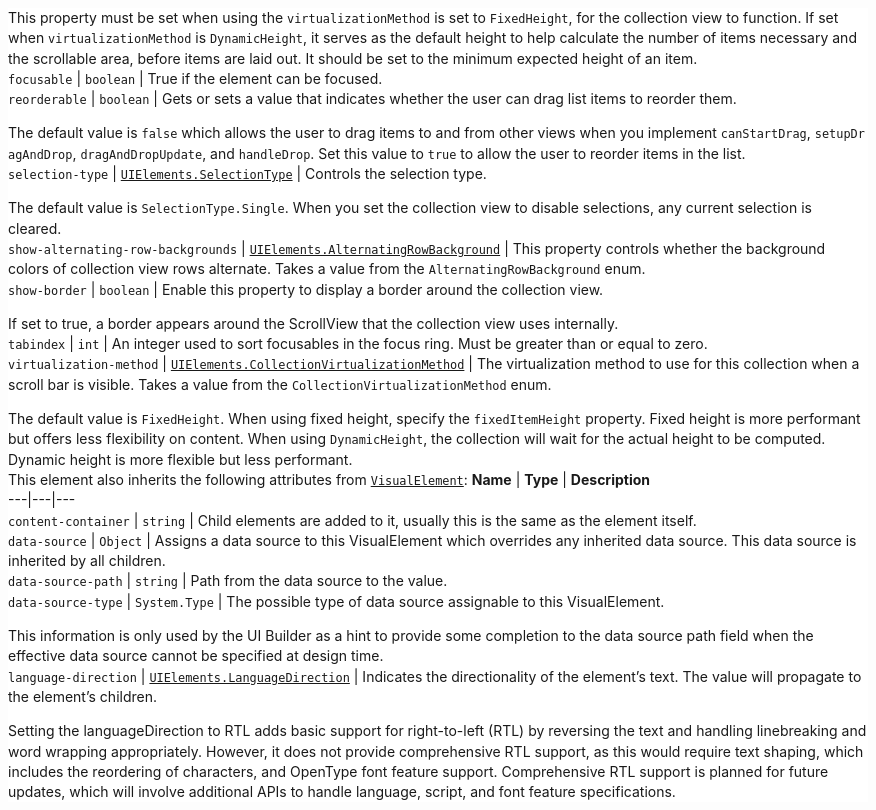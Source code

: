 This property must be set when using the `virtualizationMethod` is set to `FixedHeight`, for the collection view to function. If set when `virtualizationMethod` is `DynamicHeight`, it serves as the default height to help calculate the number of items necessary and the scrollable area, before items are laid out. It should be set to the minimum expected height of an item.  
`focusable` | `boolean` | True if the element can be focused.  
`reorderable` | `boolean` | Gets or sets a value that indicates whether the user can drag list items to reorder them.  
  
The default value is `false` which allows the user to drag items to and from other views when you implement `canStartDrag`, `setupDragAndDrop`, `dragAndDropUpdate`, and `handleDrop`. Set this value to `true` to allow the user to reorder items in the list.  
`selection-type` | [`UIElements.SelectionType`](https://docs.unity3d.com/6000.0/Documentation/ScriptReference/UIElements.SelectionType.html) | Controls the selection type.  
  
The default value is `SelectionType.Single`. When you set the collection view to disable selections, any current selection is cleared.  
`show-alternating-row-backgrounds` | [`UIElements.AlternatingRowBackground`](https://docs.unity3d.com/6000.0/Documentation/ScriptReference/UIElements.AlternatingRowBackground.html) | This property controls whether the background colors of collection view rows alternate. Takes a value from the `AlternatingRowBackground` enum.  
`show-border` | `boolean` | Enable this property to display a border around the collection view.  
  
If set to true, a border appears around the ScrollView that the collection view uses internally.  
`tabindex` | `int` | An integer used to sort focusables in the focus ring. Must be greater than or equal to zero.  
`virtualization-method` | [`UIElements.CollectionVirtualizationMethod`](https://docs.unity3d.com/6000.0/Documentation/ScriptReference/UIElements.CollectionVirtualizationMethod.html) | The virtualization method to use for this collection when a scroll bar is visible. Takes a value from the `CollectionVirtualizationMethod` enum.  
  
The default value is `FixedHeight`. When using fixed height, specify the `fixedItemHeight` property. Fixed height is more performant but offers less flexibility on content. When using `DynamicHeight`, the collection will wait for the actual height to be computed. Dynamic height is more flexible but less performant.  
This element also inherits the following attributes from [`VisualElement`](https://docs.unity3d.com/6000.0/Documentation/Manual/UIE-uxml-element-VisualElement.html):
**Name** | **Type** | **Description**  
---|---|---  
`content-container` | `string` | Child elements are added to it, usually this is the same as the element itself.  
`data-source` | `Object` | Assigns a data source to this VisualElement which overrides any inherited data source. This data source is inherited by all children.  
`data-source-path` | `string` | Path from the data source to the value.  
`data-source-type` | `System.Type` | The possible type of data source assignable to this VisualElement.  
  
This information is only used by the UI Builder as a hint to provide some completion to the data source path field when the effective data source cannot be specified at design time.  
`language-direction` | [`UIElements.LanguageDirection`](https://docs.unity3d.com/6000.0/Documentation/ScriptReference/UIElements.LanguageDirection.html) | Indicates the directionality of the element’s text. The value will propagate to the element’s children.  
  
Setting the languageDirection to RTL adds basic support for right-to-left (RTL) by reversing the text and handling linebreaking and word wrapping appropriately. However, it does not provide comprehensive RTL support, as this would require text shaping, which includes the reordering of characters, and OpenType font feature support. Comprehensive RTL support is planned for future updates, which will involve additional APIs to handle language, script, and font feature specifications.  
  